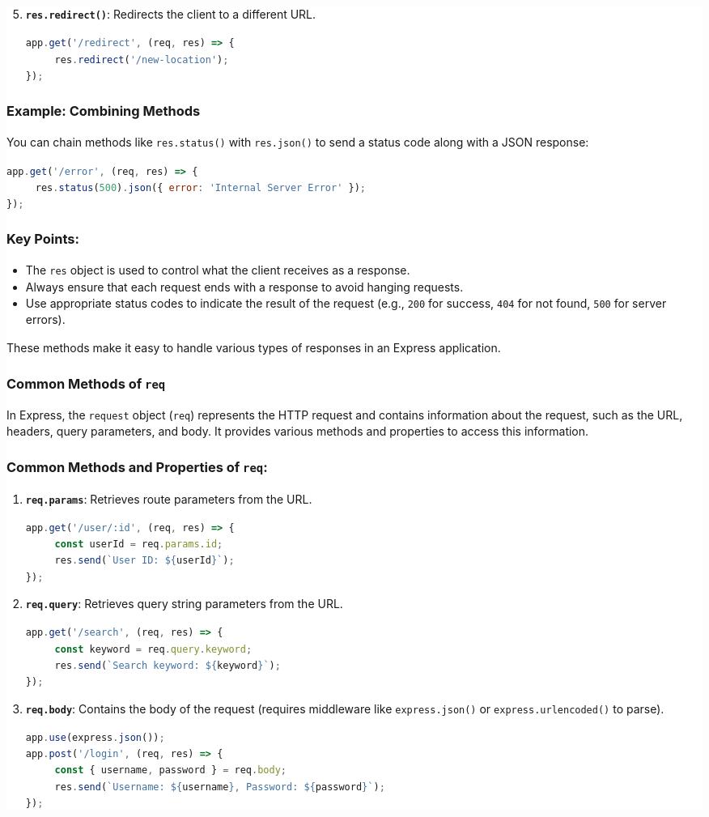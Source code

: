 5. **`res.redirect()`**:
    Redirects the client to a different URL.
    ```javascript
    app.get('/redirect', (req, res) => {
         res.redirect('/new-location');
    });
    ```

### Example: Combining Methods
You can chain methods like `res.status()` with `res.json()` to send a status code along with a JSON response:
```javascript
app.get('/error', (req, res) => {
     res.status(500).json({ error: 'Internal Server Error' });
});
```

### Key Points:
- The `res` object is used to control what the client receives as a response.
- Always ensure that each request ends with a response to avoid hanging requests.
- Use appropriate status codes to indicate the result of the request (e.g., `200` for success, `404` for not found, `500` for server errors).

These methods make it easy to handle various types of responses in an Express application.

### Common Methods of `req`

In Express, the `request` object (`req`) represents the HTTP request and contains information about the request, such as the URL, headers, query parameters, and body. It provides various methods and properties to access this information.

### Common Methods and Properties of `req`:

1. **`req.params`**:
    Retrieves route parameters from the URL.
    ```javascript
    app.get('/user/:id', (req, res) => {
         const userId = req.params.id;
         res.send(`User ID: ${userId}`);
    });
    ```

2. **`req.query`**:
    Retrieves query string parameters from the URL.
    ```javascript
    app.get('/search', (req, res) => {
         const keyword = req.query.keyword;
         res.send(`Search keyword: ${keyword}`);
    });
    ```

3. **`req.body`**:
    Contains the body of the request (requires middleware like `express.json()` or `express.urlencoded()` to parse).
    ```javascript
    app.use(express.json());
    app.post('/login', (req, res) => {
         const { username, password } = req.body;
         res.send(`Username: ${username}, Password: ${password}`);
    });
    ```
